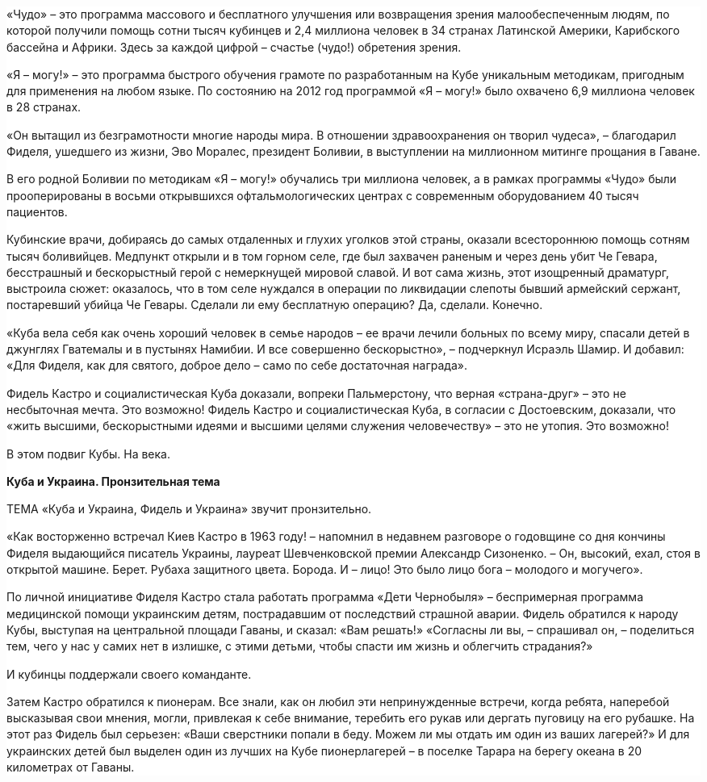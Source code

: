  «Чудо» – это программа массового и бесплатного улучшения или возвращения зрения малообеспеченным людям, по которой получили помощь сотни тысяч кубинцев и 2,4 миллиона человек в 34 странах Латинской Америки, Карибского бассейна и Африки. Здесь за каждой цифрой – счастье (чудо!) обретения зрения.

 «Я – могу!» – это программа быстрого обучения грамоте по разработанным на Кубе уникальным методикам, пригодным для применения на любом языке. По состоянию на 2012 год программой «Я – могу!» было охвачено 6,9 миллиона человек в 28 странах.

 «Он вытащил из безграмотности многие народы мира. В отношении здравоохранения он творил чудеса», – благодарил Фиделя, ушедшего из жизни, Эво Моралес, президент Боливии, в выступлении на миллионном митинге прощания в Гаване.

В его родной Боливии по методикам «Я – могу!» обучались три миллиона человек, а в рамках программы «Чудо» были прооперированы в восьми открывшихся офтальмологических центрах с современным оборудованием 40 тысяч пациентов.

Кубинские врачи, добираясь до самых отдаленных и глухих уголков этой страны, оказали всестороннюю помощь сотням тысяч боливийцев. Медпункт открыли и в том горном селе, где был захвачен раненым и через день убит Че Гевара, бесстрашный и бескорыстный герой с немеркнущей мировой славой. И вот сама жизнь, этот изощренный драматург, выстроила сюжет: оказалось, что в том селе нуждался в операции по ликвидации слепоты бывший армейский сержант, постаревший убийца Че Гевары. Сделали ли ему бесплатную операцию? Да, сделали. Конечно.

 «Куба вела себя как очень хороший человек в семье народов – ее врачи лечили больных по всему миру, спасали детей в джунглях Гватемалы и в пустынях Намибии. И все совершенно бескорыстно», – подчеркнул Исраэль Шамир. И добавил: «Для Фиделя, как для святого, доброе дело – само по себе достаточная награда».

Фидель Кастро и социалистическая Куба доказали, вопреки Пальмерстону, что верная «страна-друг» – это не несбыточная мечта. Это возможно! Фидель Кастро и социалистическая Куба, в согласии с Достоевским, доказали, что «жить высшими, бескорыстными идеями и высшими целями служения человечеству» – это не утопия. Это возможно!

В этом подвиг Кубы. На века.

**Куба и Украина. Пронзительная тема**

ТЕМА «Куба и Украина, Фидель и Украина» звучит пронзительно.

 «Как восторженно встречал Киев Кастро в 1963 году! – напомнил в недавнем разговоре о годовщине со дня кончины Фиделя выда­ющийся писатель Украины, лауреат Шевченковской премии Александр Сизоненко. – Он, высокий, ехал, стоя в открытой машине. Берет. Рубаха защитного цвета. Борода. И – лицо! Это было лицо бога – молодого и могучего».

По личной инициативе Фиделя Кастро стала работать программа «Дети Чернобыля» – беспримерная программа медицинской помощи украинским детям, пострадавшим от последствий страшной аварии. Фидель обратился к народу Кубы, выступая на центральной площади Гаваны, и сказал: «Вам решать!» «Согласны ли вы, – спрашивал он, – поделиться тем, чего у нас у самих нет в излишке, с этими детьми, чтобы спасти им жизнь и облегчить страдания?» 

И кубинцы поддержали своего команданте.

Затем Кастро обратился к пионерам. Все знали, как он любил эти непринужденные встречи, когда ребята, наперебой высказывая свои мнения, могли, привлекая к себе внимание, теребить его рукав или дергать пуговицу на его рубашке. На этот раз Фидель был серьезен: «Ваши сверстники попали в беду. Можем ли мы отдать им один из ваших лагерей?» И для украинских детей был выделен один из лучших на Кубе пионерлагерей – в поселке Тарара на берегу океана в 20 километрах от Гаваны.
